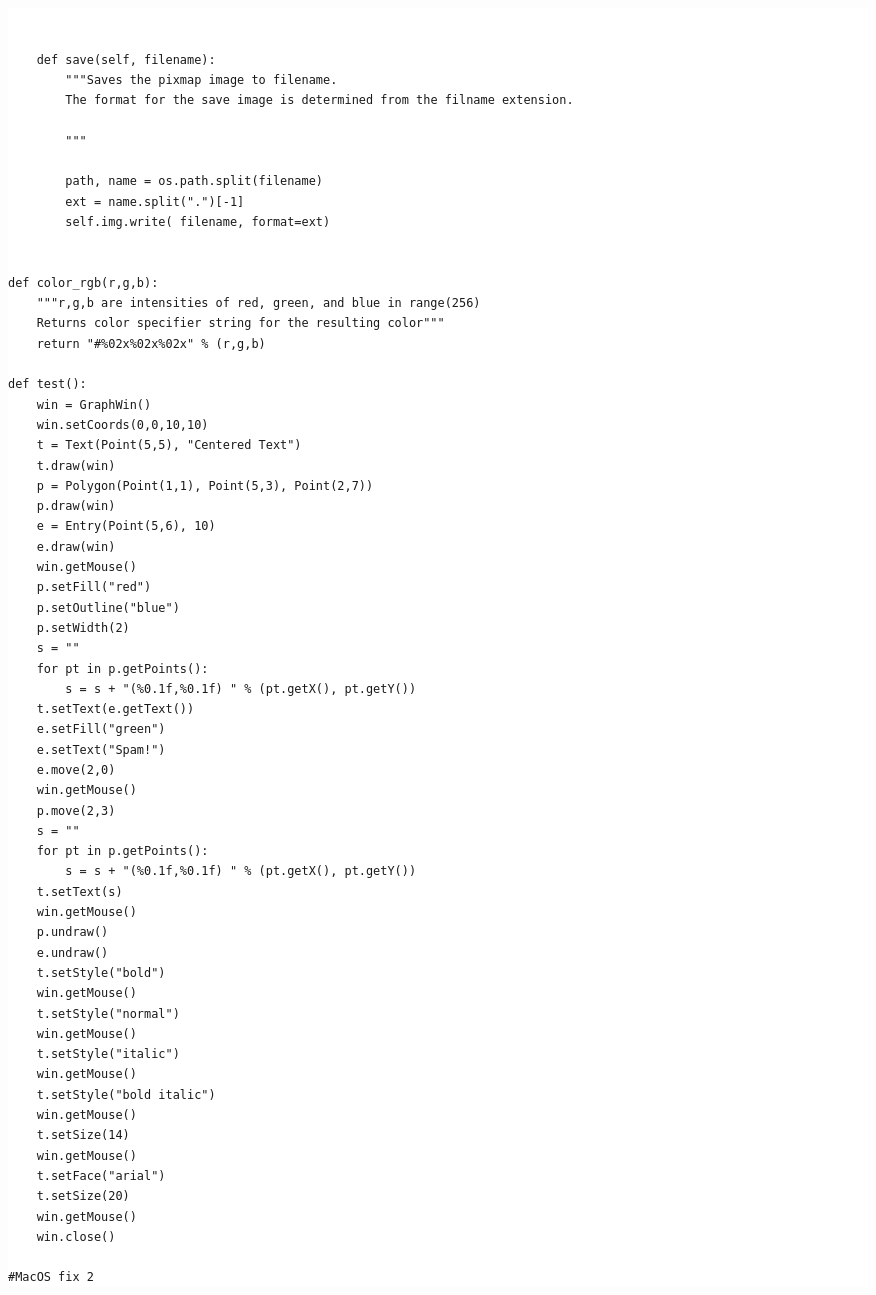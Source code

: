 ```
        

    def save(self, filename):
        """Saves the pixmap image to filename.
        The format for the save image is determined from the filname extension.

        """
        
        path, name = os.path.split(filename)
        ext = name.split(".")[-1]
        self.img.write( filename, format=ext)

        
def color_rgb(r,g,b):
    """r,g,b are intensities of red, green, and blue in range(256)
    Returns color specifier string for the resulting color"""
    return "#%02x%02x%02x" % (r,g,b)

def test():
    win = GraphWin()
    win.setCoords(0,0,10,10)
    t = Text(Point(5,5), "Centered Text")
    t.draw(win)
    p = Polygon(Point(1,1), Point(5,3), Point(2,7))
    p.draw(win)
    e = Entry(Point(5,6), 10)
    e.draw(win)
    win.getMouse()
    p.setFill("red")
    p.setOutline("blue")
    p.setWidth(2)
    s = ""
    for pt in p.getPoints():
        s = s + "(%0.1f,%0.1f) " % (pt.getX(), pt.getY())
    t.setText(e.getText())
    e.setFill("green")
    e.setText("Spam!")
    e.move(2,0)
    win.getMouse()
    p.move(2,3)
    s = ""
    for pt in p.getPoints():
        s = s + "(%0.1f,%0.1f) " % (pt.getX(), pt.getY())
    t.setText(s)
    win.getMouse()
    p.undraw()
    e.undraw()
    t.setStyle("bold")
    win.getMouse()
    t.setStyle("normal")
    win.getMouse()
    t.setStyle("italic")
    win.getMouse()
    t.setStyle("bold italic")
    win.getMouse()
    t.setSize(14)
    win.getMouse()
    t.setFace("arial")
    t.setSize(20)
    win.getMouse()
    win.close()

#MacOS fix 2
```